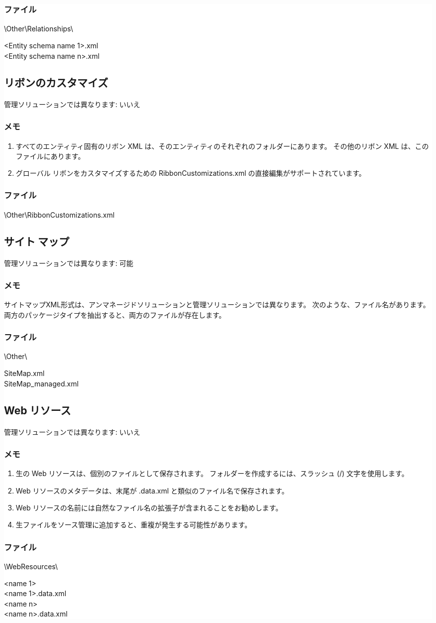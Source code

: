 ### <a name="files"></a>ファイル  
 \Other\Relationships\  
  
 \<Entity schema name 1>.xml  
\<Entity schema name n>.xml  
  
<a name="ribbon_bm"></a>   
## <a name="ribbon-customization"></a>リボンのカスタマイズ  
 管理ソリューションでは異なります: いいえ  
  
### <a name="notes"></a>メモ​​  
  
1.  すべてのエンティティ固有のリボン XML は、そのエンティティのそれぞれのフォルダーにあります。 その他のリボン XML は、このファイルにあります。  
  
2.  グローバル リボンをカスタマイズするための RibbonCustomizations.xml の直接編集がサポートされています。  
  
### <a name="files"></a>ファイル  
 \Other\RibbonCustomizations.xml  
  
<a name="sitemap_bm"></a>   
## <a name="site-map"></a>サイト マップ  
 管理ソリューションでは異なります: 可能  
  
### <a name="notes"></a>メモ​​  
 サイトマップXML形式は、アンマネージドソリューションと管理ソリューションでは異なります。 次のような、ファイル名があります。 両方のパッケージタイプを抽出すると、両方のファイルが存在します。  
  
### <a name="files"></a>ファイル  
 \Other\  
  
 SiteMap.xml  
SiteMap_managed.xml  
  
<a name="resource_bm"></a>   
## <a name="web-resources"></a>Web リソース  
 管理ソリューションでは異なります: いいえ  
  
### <a name="notes"></a>メモ​​  
  
1.  生の Web リソースは、個別のファイルとして保存されます。 フォルダーを作成するには、スラッシュ (/) 文字を使用します。  
  
2.  Web リソースのメタデータは、末尾が .data.xml と類似のファイル名で保存されます。  
  
3.  Web リソースの名前には自然なファイル名の拡張子が含まれることをお勧めします。  
  
4.  生ファイルをソース管理に追加すると、重複が発生する可能性があります。  
  
### <a name="files"></a>ファイル  
 \WebResources\  
  
 \<name 1>  
\<name 1>.data.xml  
\<name n>  
\<name n>.data.xml  
  
